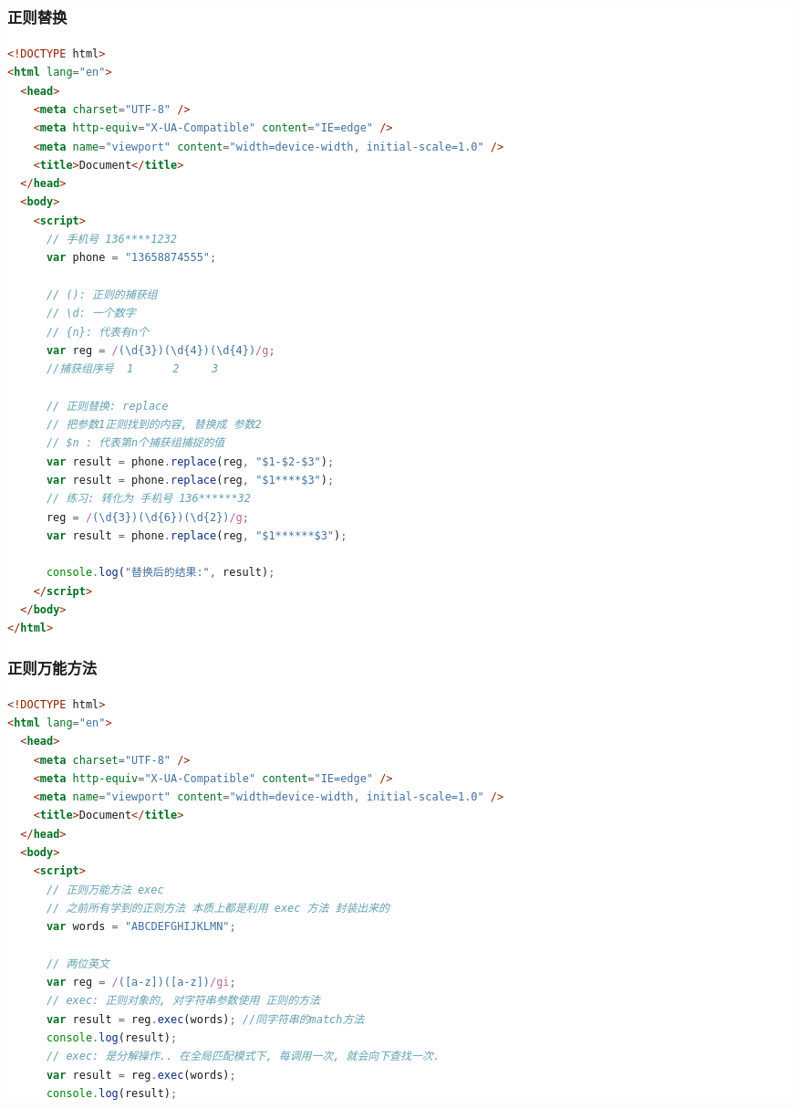 ### 正则替换

```html
<!DOCTYPE html>
<html lang="en">
  <head>
    <meta charset="UTF-8" />
    <meta http-equiv="X-UA-Compatible" content="IE=edge" />
    <meta name="viewport" content="width=device-width, initial-scale=1.0" />
    <title>Document</title>
  </head>
  <body>
    <script>
      // 手机号 136****1232
      var phone = "13658874555";

      // (): 正则的捕获组
      // \d: 一个数字
      // {n}: 代表有n个
      var reg = /(\d{3})(\d{4})(\d{4})/g;
      //捕获组序号  1      2     3

      // 正则替换: replace
      // 把参数1正则找到的内容, 替换成 参数2
      // $n : 代表第n个捕获组捕捉的值
      var result = phone.replace(reg, "$1-$2-$3");
      var result = phone.replace(reg, "$1****$3");
      // 练习: 转化为 手机号 136******32
      reg = /(\d{3})(\d{6})(\d{2})/g;
      var result = phone.replace(reg, "$1******$3");

      console.log("替换后的结果:", result);
    </script>
  </body>
</html>

```

### 正则万能方法

```html
<!DOCTYPE html>
<html lang="en">
  <head>
    <meta charset="UTF-8" />
    <meta http-equiv="X-UA-Compatible" content="IE=edge" />
    <meta name="viewport" content="width=device-width, initial-scale=1.0" />
    <title>Document</title>
  </head>
  <body>
    <script>
      // 正则万能方法 exec
      // 之前所有学到的正则方法 本质上都是利用 exec 方法 封装出来的
      var words = "ABCDEFGHIJKLMN";

      // 两位英文
      var reg = /([a-z])([a-z])/gi;
      // exec: 正则对象的, 对字符串参数使用 正则的方法
      var result = reg.exec(words); //同字符串的match方法
      console.log(result);
      // exec: 是分解操作.. 在全局匹配模式下, 每调用一次, 就会向下查找一次.
      var result = reg.exec(words);
      console.log(result);

```
